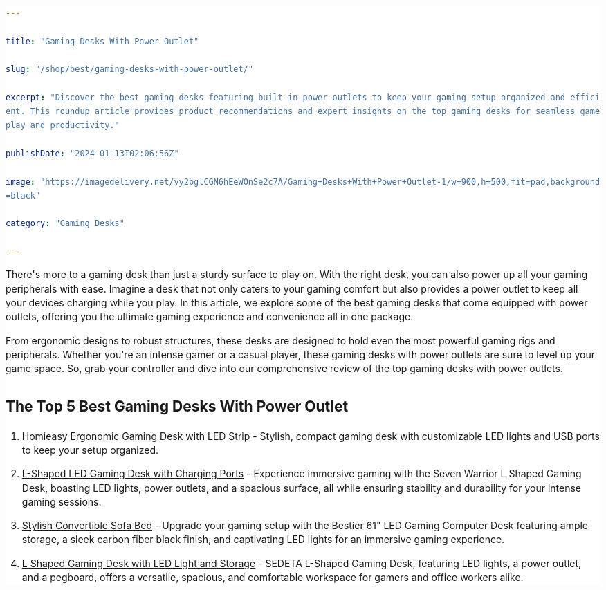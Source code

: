 ```yaml
---

title: "Gaming Desks With Power Outlet"

slug: "/shop/best/gaming-desks-with-power-outlet/"

excerpt: "Discover the best gaming desks featuring built-in power outlets to keep your gaming setup organized and efficient. This roundup article provides product recommendations and expert insights on the top gaming desks for seamless gameplay and productivity."

publishDate: "2024-01-13T02:06:56Z"

image: "https://imagedelivery.net/vy2bglCGN6hEeWOnSe2c7A/Gaming+Desks+With+Power+Outlet-1/w=900,h=500,fit=pad,background=black"

category: "Gaming Desks"

---
```


There's more to a gaming desk than just a sturdy surface to play on. With the right desk, you can also power up all your gaming peripherals with ease. Imagine a desk that not only caters to your gaming comfort but also provides a power outlet to keep all your devices charging while you play. In this article, we explore some of the best gaming desks that come equipped with power outlets, offering you the ultimate gaming experience and convenience all in one package. 

From ergonomic designs to robust structures, these desks are designed to hold even the most powerful gaming rigs and peripherals. Whether you're an intense gamer or a casual player, these gaming desks with power outlets are sure to level up your game space. So, grab your controller and dive into our comprehensive review of the top gaming desks with power outlets. 


## The Top 5 Best Gaming Desks With Power Outlet

1. [Homieasy Ergonomic Gaming Desk with LED Strip](https://serp.ly/@serpgames/amazon/gaming-desks-with-power-outlet?utm_source=serpgames&utm_medium=website&utm_campaign=serp.games&utm_content=gaming-desks-with-power-outlet&utm_term=homieasy-ergonomic-gaming-desk-with-led-strip) - Stylish, compact gaming desk with customizable LED lights and USB ports to keep your setup organized.

2. [L-Shaped LED Gaming Desk with Charging Ports](https://serp.ly/@serpgames/amazon/gaming-desks-with-power-outlet?utm_source=serpgames&utm_medium=website&utm_campaign=serp.games&utm_content=gaming-desks-with-power-outlet&utm_term=l-shaped-led-gaming-desk-with-charging-ports) - Experience immersive gaming with the Seven Warrior L Shaped Gaming Desk, boasting LED lights, power outlets, and a spacious surface, all while ensuring stability and durability for your intense gaming sessions.

3. [Stylish Convertible Sofa Bed](https://serp.ly/@serpgames/amazon/gaming-desks-with-power-outlet?utm_source=serpgames&utm_medium=website&utm_campaign=serp.games&utm_content=gaming-desks-with-power-outlet&utm_term=stylish-convertible-sofa-bed) - Upgrade your gaming setup with the Bestier 61" LED Gaming Computer Desk featuring ample storage, a sleek carbon fiber black finish, and captivating LED lights for an immersive gaming experience.

4. [L Shaped Gaming Desk with LED Light and Storage](https://serp.ly/@serpgames/amazon/gaming-desks-with-power-outlet?utm_source=serpgames&utm_medium=website&utm_campaign=serp.games&utm_content=gaming-desks-with-power-outlet&utm_term=l-shaped-gaming-desk-with-led-light-and-storage) - SEDETA L-Shaped Gaming Desk, featuring LED lights, a power outlet, and a pegboard, offers a versatile, spacious, and comfortable workspace for gamers and office workers alike.
